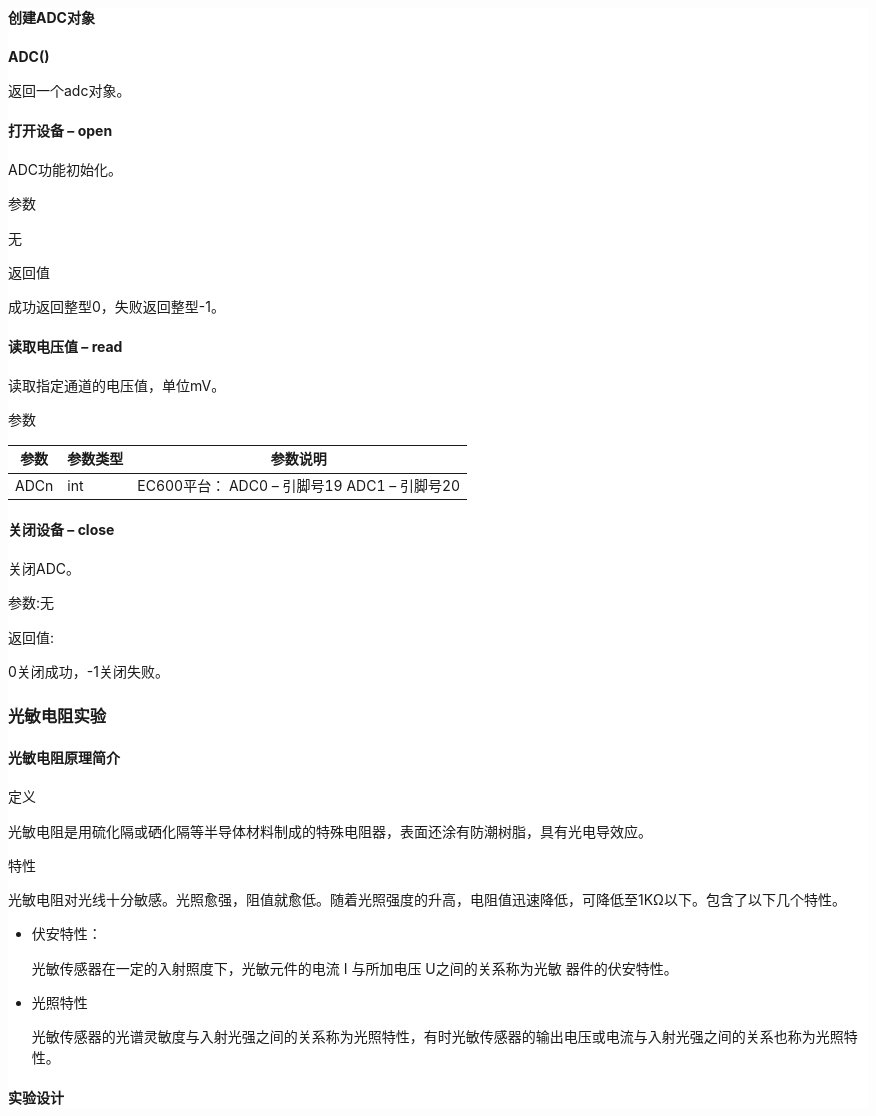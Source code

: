 #### 创建ADC对象

**ADC()**

返回一个adc对象。

#### 打开设备 – open

ADC功能初始化。

参数

无

返回值

成功返回整型0，失败返回整型-1。

#### 读取电压值 – read

读取指定通道的电压值，单位mV。

参数

| 参数 | 参数类型 | 参数说明                                    |
| ---- | -------- | ------------------------------------------- |
| ADCn | int      | EC600平台： ADC0 – 引脚号19 ADC1 – 引脚号20 |

#### 关闭设备 – close

关闭ADC。

参数:无

返回值:

0关闭成功，-1关闭失败。

### 光敏电阻实验

#### 光敏电阻原理简介

定义

光敏电阻是用硫化隔或硒化隔等半导体材料制成的特殊电阻器，表面还涂有防潮树脂，具有光电导效应。

特性

光敏电阻对光线十分敏感。光照愈强，阻值就愈低。随着光照强度的升高，电阻值迅速降低，可降低至1KΩ以下。包含了以下几个特性。

- 伏安特性：

  光敏传感器在一定的入射照度下，光敏元件的电流 I 与所加电压 U之间的关系称为光敏 器件的伏安特性。

- 光照特性

  光敏传感器的光谱灵敏度与入射光强之间的关系称为光照特性，有时光敏传感器的输出电压或电流与入射光强之间的关系也称为光照特性。

#### 实验设计
